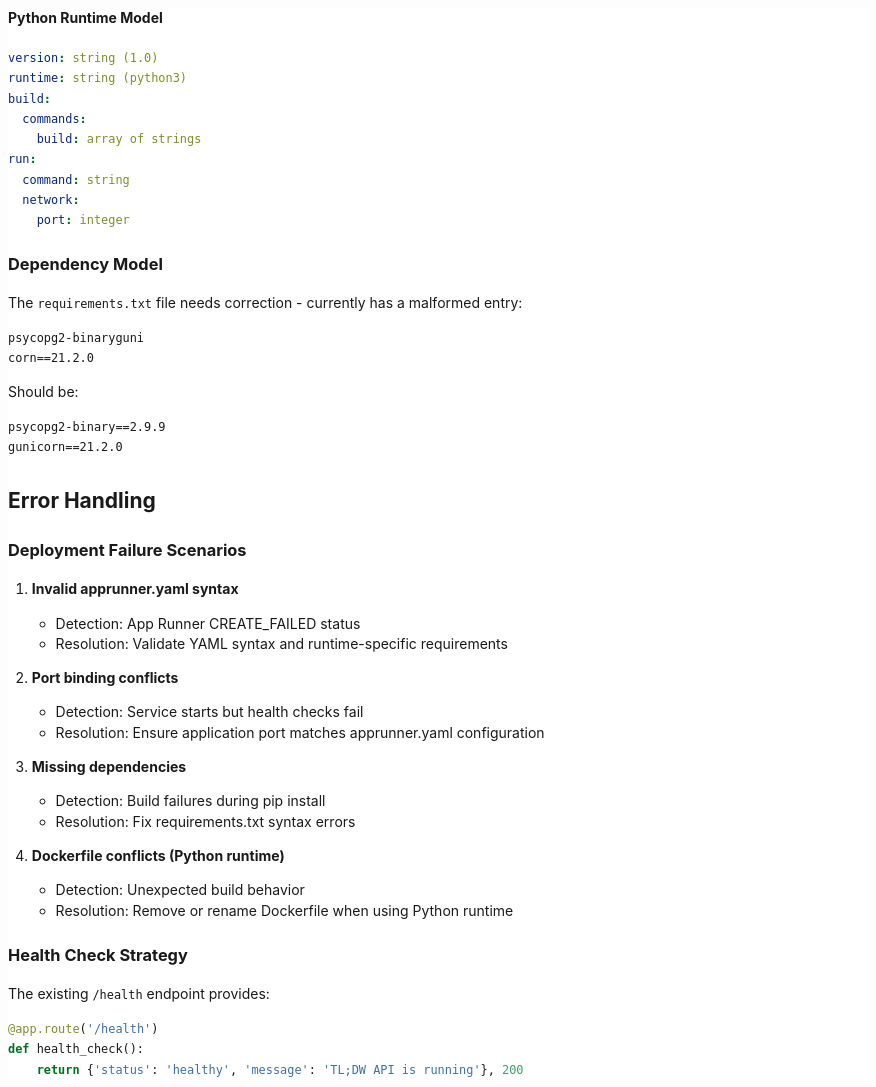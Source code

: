 #### Python Runtime Model
```yaml
version: string (1.0)
runtime: string (python3)
build:
  commands:
    build: array of strings
run:
  command: string
  network:
    port: integer
```

### Dependency Model
The `requirements.txt` file needs correction - currently has a malformed entry:
```
psycopg2-binaryguni
corn==21.2.0
```
Should be:
```
psycopg2-binary==2.9.9
gunicorn==21.2.0
```

## Error Handling

### Deployment Failure Scenarios

1. **Invalid apprunner.yaml syntax**
   - Detection: App Runner CREATE_FAILED status
   - Resolution: Validate YAML syntax and runtime-specific requirements

2. **Port binding conflicts**
   - Detection: Service starts but health checks fail
   - Resolution: Ensure application port matches apprunner.yaml configuration

3. **Missing dependencies**
   - Detection: Build failures during pip install
   - Resolution: Fix requirements.txt syntax errors

4. **Dockerfile conflicts (Python runtime)**
   - Detection: Unexpected build behavior
   - Resolution: Remove or rename Dockerfile when using Python runtime

### Health Check Strategy

The existing `/health` endpoint provides:
```python
@app.route('/health')
def health_check():
    return {'status': 'healthy', 'message': 'TL;DW API is running'}, 200
```
